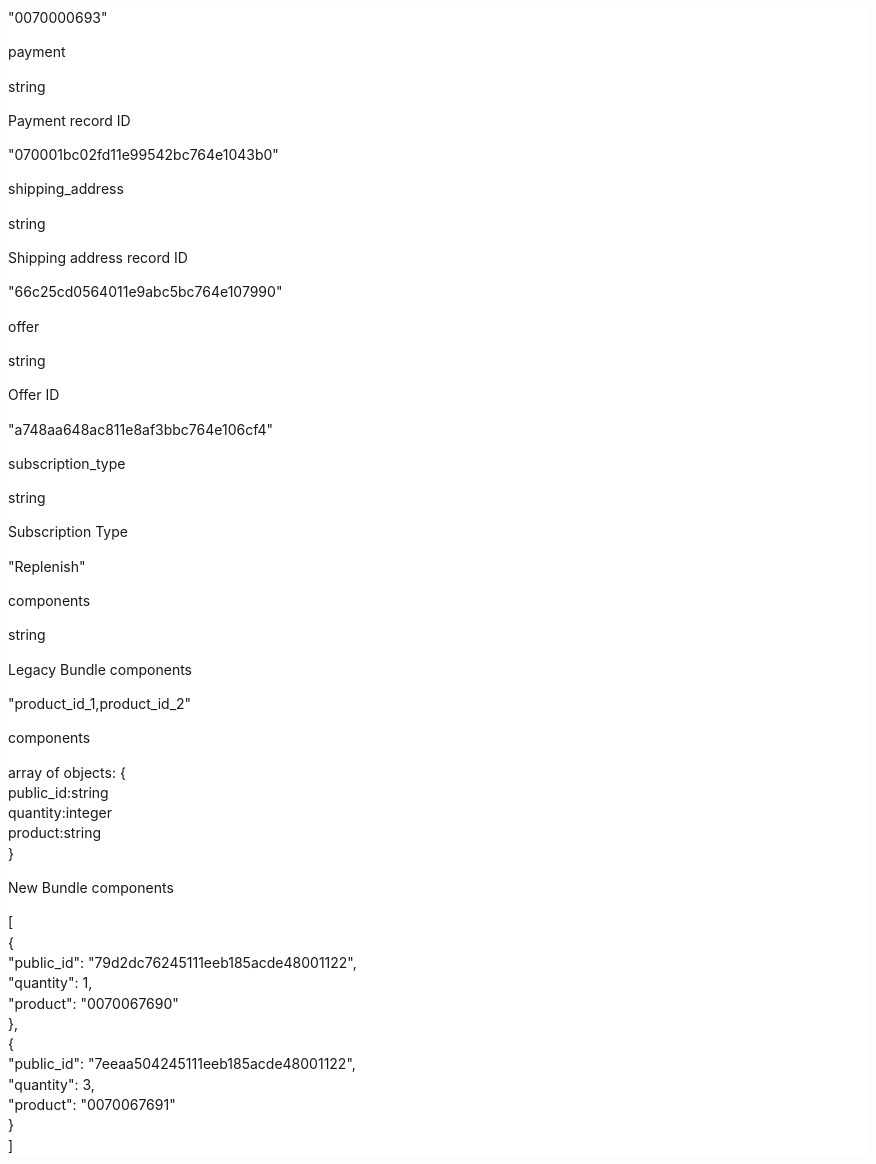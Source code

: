 "0070000693"

payment

string

Payment record ID

"070001bc02fd11e99542bc764e1043b0"

shipping\_address

string

Shipping address record ID

"66c25cd0564011e9abc5bc764e107990"

offer

string

Offer ID

"a748aa648ac811e8af3bbc764e106cf4"

subscription\_type

string

Subscription Type

"Replenish"

components

string

Legacy Bundle components

"product\_id\_1,product\_id\_2"

components

array of objects: {  
public\_id:string  
quantity:integer  
product:string  
}

New Bundle components

\[  
{  
"public\_id": "79d2dc76245111eeb185acde48001122",  
"quantity": 1,  
"product": "0070067690"  
},  
{  
"public\_id": "7eeaa504245111eeb185acde48001122",  
"quantity": 3,  
"product": "0070067691"  
}  
\]
